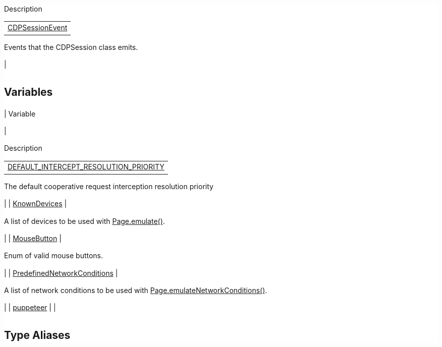 Description

|                                                                   |
| ----------------------------------------------------------------- |
| [CDPSessionEvent](https://pptr.dev/api/puppeteer.cdpsessionevent) |

Events that the CDPSession class emits.

|

## Variables[​](https://pptr.dev/api#variables 'Direct link to Variables')

|
Variable

|

Description

|                                                                                                               |
| ------------------------------------------------------------------------------------------------------------- |
| [DEFAULT_INTERCEPT_RESOLUTION_PRIORITY](https://pptr.dev/api/puppeteer.default_intercept_resolution_priority) |

The default cooperative request interception resolution priority

|
| [KnownDevices](https://pptr.dev/api/puppeteer.knowndevices) |

A list of devices to be used with [Page.emulate()](https://pptr.dev/api/puppeteer.page.emulate).

|
| [MouseButton](https://pptr.dev/api/puppeteer.mousebutton) |

Enum of valid mouse buttons.

|
| [PredefinedNetworkConditions](https://pptr.dev/api/puppeteer.predefinednetworkconditions) |

A list of network conditions to be used with [Page.emulateNetworkConditions()](https://pptr.dev/api/puppeteer.page.emulatenetworkconditions).

|
| [puppeteer](https://pptr.dev/api/puppeteer.puppeteer) | |

## Type Aliases[​](https://pptr.dev/api#type-aliases 'Direct link to Type Aliases')
